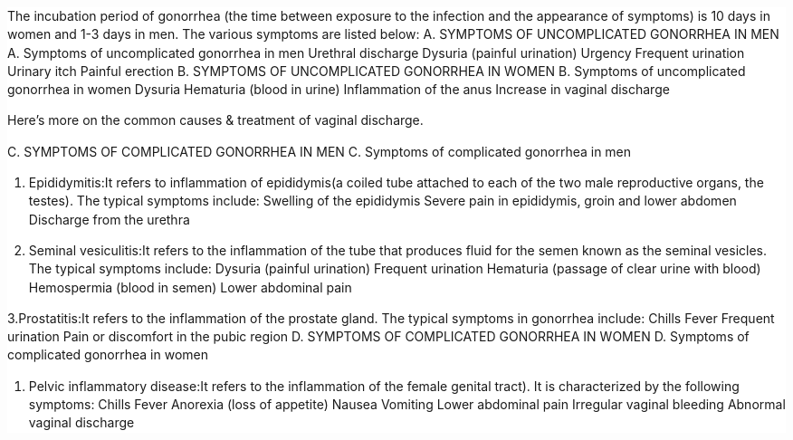 The incubation period of gonorrhea (the time between exposure to the infection and the appearance of symptoms) is 10 days in women and 1-3 days in men. The various symptoms are listed below:
A. SYMPTOMS OF UNCOMPLICATED GONORRHEA IN MEN
A. Symptoms of uncomplicated gonorrhea in men
Urethral discharge
Dysuria (painful urination)
Urgency
Frequent urination
Urinary itch
Painful erection
B. SYMPTOMS OF UNCOMPLICATED GONORRHEA IN WOMEN
B. Symptoms of uncomplicated gonorrhea in women
Dysuria
Hematuria (blood in urine)
Inflammation of the anus
Increase in vaginal discharge

Here’s more on the common causes & treatment of vaginal discharge.


C. SYMPTOMS OF COMPLICATED GONORRHEA IN MEN
C. Symptoms of complicated gonorrhea in men

1. Epididymitis:It refers to inflammation of epididymis(a coiled tube attached to each of the two male reproductive organs, the testes). The typical symptoms include:
Swelling of the epididymis
Severe pain in epididymis, groin and lower abdomen
Discharge from the urethra

2. Seminal vesiculitis:It refers to the inflammation of the tube that produces fluid for the semen known as the seminal vesicles. The typical symptoms include:
Dysuria (painful urination)
Frequent urination
Hematuria (passage of clear urine with blood)
Hemospermia (blood in semen)
Lower abdominal pain

3.Prostatitis:It refers to the inflammation of the prostate gland. The typical symptoms in gonorrhea include:
Chills
Fever
Frequent urination
Pain or discomfort in the pubic region
D. SYMPTOMS OF COMPLICATED GONORRHEA IN WOMEN
D. Symptoms of complicated gonorrhea in women

1. Pelvic inflammatory disease:It refers to the inflammation of the female genital tract). It is characterized by the following symptoms:
Chills
Fever
Anorexia (loss of appetite)
Nausea
Vomiting
Lower abdominal pain
Irregular vaginal bleeding
Abnormal vaginal discharge
